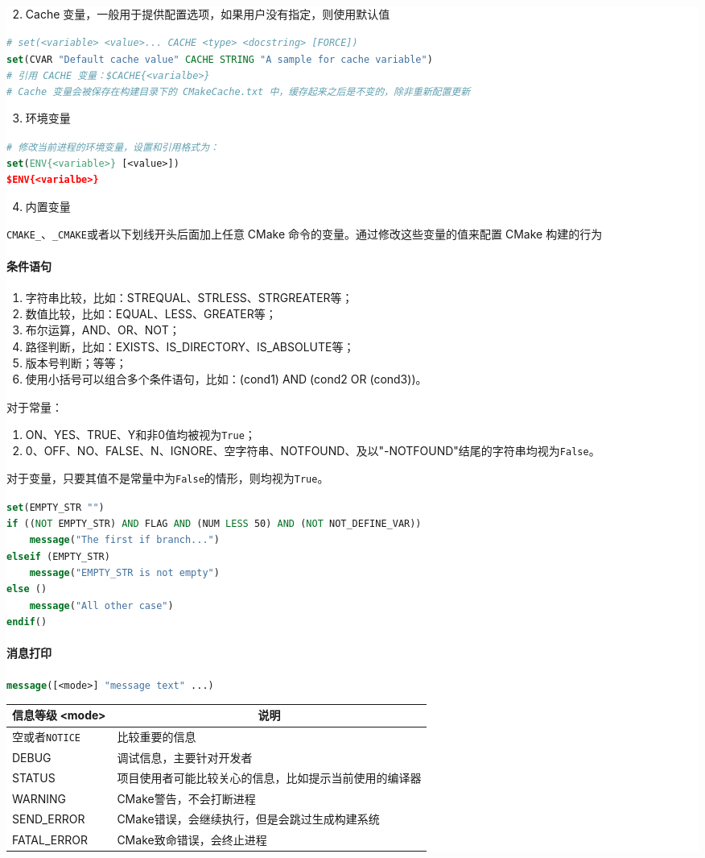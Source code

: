 2. Cache 变量，一般用于提供配置选项，如果用户没有指定，则使用默认值

```cmake
# set(<variable> <value>... CACHE <type> <docstring> [FORCE])
set(CVAR "Default cache value" CACHE STRING "A sample for cache variable")
# 引用 CACHE 变量：$CACHE{<varialbe>}
# Cache 变量会被保存在构建目录下的 CMakeCache.txt 中，缓存起来之后是不变的，除非重新配置更新
```

3. 环境变量

```cmake
# 修改当前进程的环境变量，设置和引用格式为：
set(ENV{<variable>} [<value>])
$ENV{<varialbe>}
```

4. 内置变量

`CMAKE_`、`_CMAKE`或者以下划线开头后面加上任意 CMake 命令的变量。通过修改这些变量的值来配置 CMake 构建的行为

#### 条件语句

1. 字符串比较，比如：STREQUAL、STRLESS、STRGREATER等；
2. 数值比较，比如：EQUAL、LESS、GREATER等；
3. 布尔运算，AND、OR、NOT；
4. 路径判断，比如：EXISTS、IS_DIRECTORY、IS_ABSOLUTE等；
5. 版本号判断；等等；
6. 使用小括号可以组合多个条件语句，比如：(cond1) AND (cond2 OR (cond3))。

对于常量：

1. ON、YES、TRUE、Y和非0值均被视为`True`；
2. 0、OFF、NO、FALSE、N、IGNORE、空字符串、NOTFOUND、及以"-NOTFOUND"结尾的字符串均视为`False`。

对于变量，只要其值不是常量中为`False`的情形，则均视为`True`。

```cmake
set(EMPTY_STR "")
if ((NOT EMPTY_STR) AND FLAG AND (NUM LESS 50) AND (NOT NOT_DEFINE_VAR))
    message("The first if branch...")
elseif (EMPTY_STR)
    message("EMPTY_STR is not empty")
else ()
    message("All other case")
endif()
```

#### 消息打印

```cmake
message([<mode>] "message text" ...)
```

| 信息等级 \<mode\> | 说明                                                   |
| --------------- | ------------------------------------------------------ |
| 空或者`NOTICE`  | 比较重要的信息                                         |
| DEBUG           | 调试信息，主要针对开发者                               |
| STATUS          | 项目使用者可能比较关心的信息，比如提示当前使用的编译器 |
| WARNING         | CMake警告，不会打断进程                                |
| SEND_ERROR      | CMake错误，会继续执行，但是会跳过生成构建系统          |
| FATAL_ERROR     | CMake致命错误，会终止进程                              |
